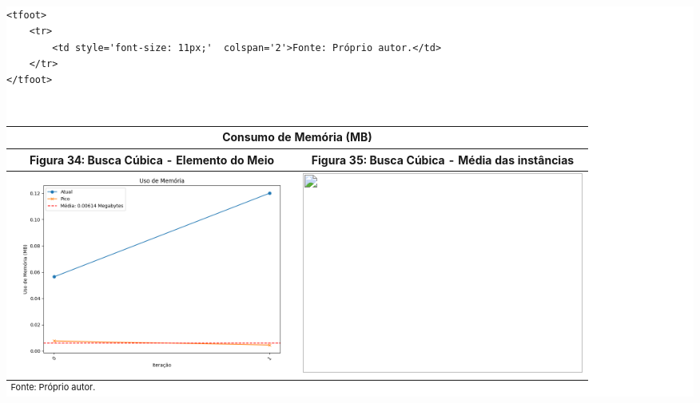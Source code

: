     <tfoot>
        <tr>
            <td style='font-size: 11px;'  colspan='2'>Fonte: Próprio autor.</td>
        </tr>
    </tfoot>
</table>

<br>

<table align='center'>
    <thead>
        <tr><th colspan='2'>Consumo de Memória (MB)</th></tr>
        <tr >
            <th style='text-align: center;'>Figura 34: Busca Cúbica - Elemento do Meio</th>
            <th style='text-align: center;'>Figura 35: Busca Cúbica - Média das instâncias</th>
        </tr>
    </thead>
    <tbody>
        <tr>
            <td>
                <img src='./buscaCubica/output/f/100000000/lista_nao_ordenada/34306736/imagens/uso_memoria.png' width="350" height="250">
            </td>
            <td>
                <img src='./mediaMemoria/img/no/Busca Cúbica_NO.png' width="350" height="250">
            </td>
        </tr>
    </tbody>
    <tfoot>
        <tr>
            <td style='font-size: 11px;'  colspan='2'>Fonte: Próprio autor.</td>
        </tr>
    </tfoot>
</table>
